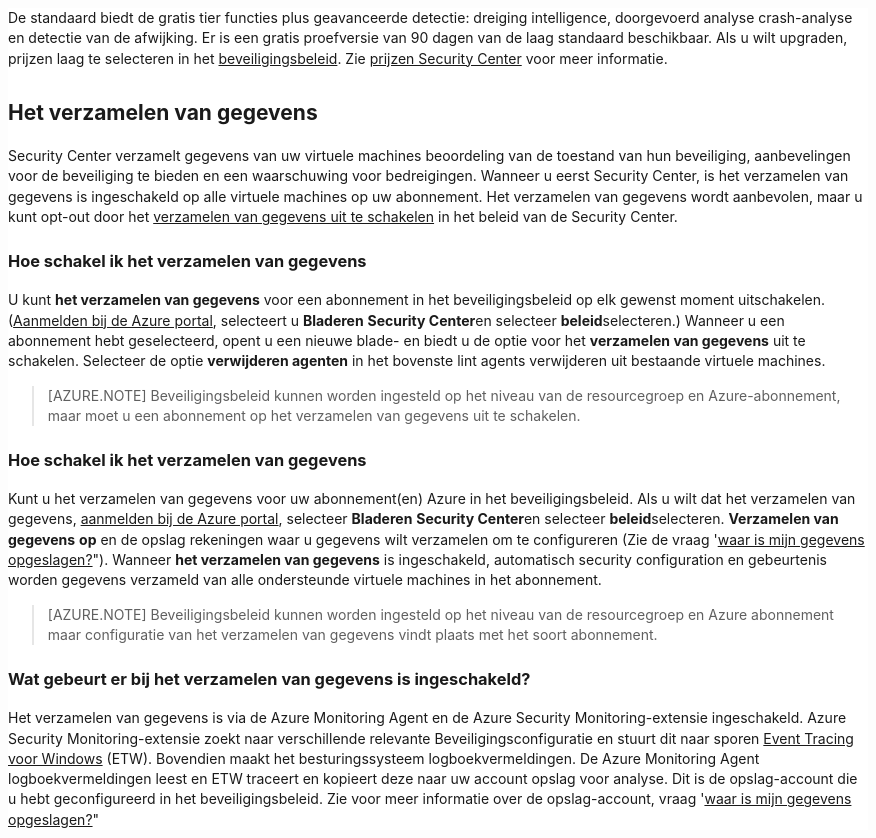 De standaard biedt de gratis tier functies plus geavanceerde detectie: dreiging intelligence, doorgevoerd analyse crash-analyse en detectie van de afwijking. Er is een gratis proefversie van 90 dagen van de laag standaard beschikbaar. Als u wilt upgraden, prijzen laag te selecteren in het [beveiligingsbeleid](security-center-policies.md#setting-security-policies-for-subscriptions). Zie [prijzen Security Center](security-center-pricing.md) voor meer informatie.

## <a name="data-collection"></a>Het verzamelen van gegevens

Security Center verzamelt gegevens van uw virtuele machines beoordeling van de toestand van hun beveiliging, aanbevelingen voor de beveiliging te bieden en een waarschuwing voor bedreigingen. Wanneer u eerst Security Center, is het verzamelen van gegevens is ingeschakeld op alle virtuele machines op uw abonnement. Het verzamelen van gegevens wordt aanbevolen, maar u kunt opt-out door het [verzamelen van gegevens uit te schakelen](#how-do-i-disable-data-collection) in het beleid van de Security Center.

### <a name="how-do-i-disable-data-collection"></a>Hoe schakel ik het verzamelen van gegevens

U kunt **het verzamelen van gegevens** voor een abonnement in het beveiligingsbeleid op elk gewenst moment uitschakelen. ([Aanmelden bij de Azure portal](https://portal.azure.com), selecteert u **Bladeren** **Security Center**en selecteer **beleid**selecteren.)  Wanneer u een abonnement hebt geselecteerd, opent u een nieuwe blade- en biedt u de optie voor het **verzamelen van gegevens** uit te schakelen. Selecteer de optie **verwijderen agenten** in het bovenste lint agents verwijderen uit bestaande virtuele machines.

> [AZURE.NOTE] Beveiligingsbeleid kunnen worden ingesteld op het niveau van de resourcegroep en Azure-abonnement, maar moet u een abonnement op het verzamelen van gegevens uit te schakelen.

### <a name="how-do-i-enable-data-collection"></a>Hoe schakel ik het verzamelen van gegevens
Kunt u het verzamelen van gegevens voor uw abonnement(en) Azure in het beveiligingsbeleid. Als u wilt dat het verzamelen van gegevens, [aanmelden bij de Azure portal](https://portal.azure.com), selecteer **Bladeren** **Security Center**en selecteer **beleid**selecteren. **Verzamelen van gegevens** **op** en de opslag rekeningen waar u gegevens wilt verzamelen om te configureren (Zie de vraag '[waar is mijn gegevens opgeslagen?](#where-is-my-data-stored)"). Wanneer **het verzamelen van gegevens** is ingeschakeld, automatisch security configuration en gebeurtenis worden gegevens verzameld van alle ondersteunde virtuele machines in het abonnement.

> [AZURE.NOTE] Beveiligingsbeleid kunnen worden ingesteld op het niveau van de resourcegroep en Azure abonnement maar configuratie van het verzamelen van gegevens vindt plaats met het soort abonnement.

### <a name="what-happens-when-data-collection-is-enabled"></a>Wat gebeurt er bij het verzamelen van gegevens is ingeschakeld?
Het verzamelen van gegevens is via de Azure Monitoring Agent en de Azure Security Monitoring-extensie ingeschakeld. Azure Security Monitoring-extensie zoekt naar verschillende relevante Beveiligingsconfiguratie en stuurt dit naar sporen [Event Tracing voor Windows](https://msdn.microsoft.com/library/windows/desktop/bb968803.aspx) (ETW). Bovendien maakt het besturingssysteem logboekvermeldingen.  De Azure Monitoring Agent logboekvermeldingen leest en ETW traceert en kopieert deze naar uw account opslag voor analyse.  Dit is de opslag-account die u hebt geconfigureerd in het beveiligingsbeleid. Zie voor meer informatie over de opslag-account, vraag '[waar is mijn gegevens opgeslagen?](#where-is-my-data-stored)"
